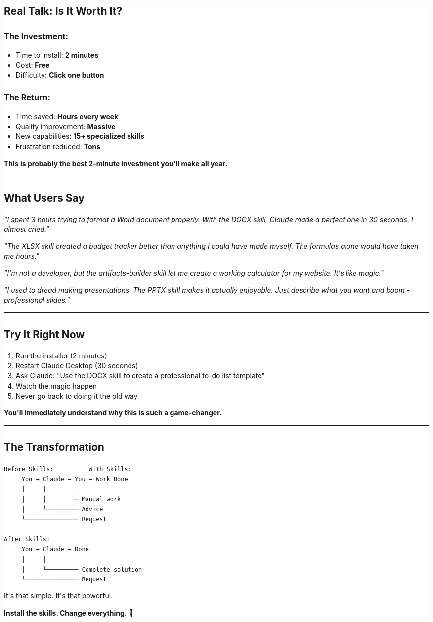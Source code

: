 ## Real Talk: Is It Worth It?

### The Investment:
- Time to install: **2 minutes**
- Cost: **Free**
- Difficulty: **Click one button**

### The Return:
- Time saved: **Hours every week**
- Quality improvement: **Massive**
- New capabilities: **15+ specialized skills**
- Frustration reduced: **Tons**

**This is probably the best 2-minute investment you'll make all year.**

---

## What Users Say

*"I spent 3 hours trying to format a Word document properly. With the DOCX skill, Claude made a perfect one in 30 seconds. I almost cried."*

*"The XLSX skill created a budget tracker better than anything I could have made myself. The formulas alone would have taken me hours."*

*"I'm not a developer, but the artifacts-builder skill let me create a working calculator for my website. It's like magic."*

*"I used to dread making presentations. The PPTX skill makes it actually enjoyable. Just describe what you want and boom - professional slides."*

---

## Try It Right Now

1. Run the installer (2 minutes)
2. Restart Claude Desktop (30 seconds)
3. Ask Claude: "Use the DOCX skill to create a professional to-do list template"
4. Watch the magic happen
5. Never go back to doing it the old way

**You'll immediately understand why this is such a game-changer.**

---

## The Transformation

```
Before Skills:          With Skills:
     You → Claude → You → Work Done
     │     │       │
     │     │       └─ Manual work
     │     └───────── Advice
     └─────────────── Request

After Skills:
     You → Claude → Done
     │     │
     │     └───────── Complete solution
     └─────────────── Request
```

It's that simple. It's that powerful.

**Install the skills. Change everything.** 🚀
